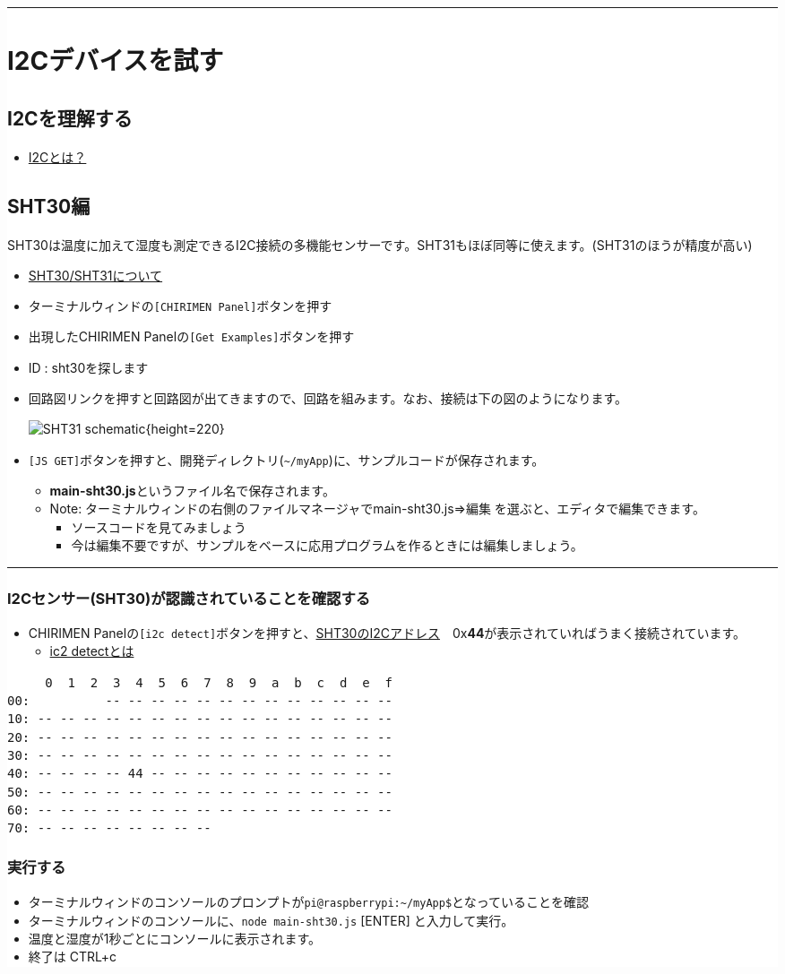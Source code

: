 <hr class="page-wrap" />

# I2Cデバイスを試す

## I2Cを理解する

* [I2Cとは？](../chirimenGeneric/#i2c)

## SHT30編

SHT30は温度に加えて湿度も測定できるI2C接続の多機能センサーです。SHT31もほぼ同等に使えます。(SHT31のほうが精度が高い)
* [SHT30/SHT31について](../chirimenGeneric/#i2ci2c--sht30-sht31)

* ターミナルウィンドの```[CHIRIMEN Panel]```ボタンを押す
* 出現したCHIRIMEN Panelの```[Get Examples]```ボタンを押す
* ID : sht30を探します
* 回路図リンクを押すと回路図が出てきますので、回路を組みます。なお、接続は下の図のようになります。

  ![SHT31 schematic](./esm-examples/sht30/schematic.png){height=220}

* ```[JS GET]```ボタンを押すと、開発ディレクトリ(```~/myApp```)に、サンプルコードが保存されます。
  * **main-sht30.js**というファイル名で保存されます。
  * Note: ターミナルウィンドの右側のファイルマネージャでmain-sht30.js⇒編集 を選ぶと、エディタで編集できます。
    * ソースコードを見てみましょう
    * 今は編集不要ですが、サンプルをベースに応用プログラムを作るときには編集しましょう。

<hr class="page-wrap" />

### I2Cセンサー(SHT30)が認識されていることを確認する

* CHIRIMEN Panelの```[i2c detect]```ボタンを押すと、[SHT30のI2Cアドレス](https://strawberry-linux.com/pub/Sensirion_Humidity_SHT3x_DIS_Datasheet_V3_J.pdf)　0x**44**が表示されていればうまく接続されています。
  * [ic2 detectとは](../chirimenGeneric/#b-i2cdetect)

<pre>
     0  1  2  3  4  5  6  7  8  9  a  b  c  d  e  f
00:          -- -- -- -- -- -- -- -- -- -- -- -- -- 
10: -- -- -- -- -- -- -- -- -- -- -- -- -- -- -- -- 
20: -- -- -- -- -- -- -- -- -- -- -- -- -- -- -- -- 
30: -- -- -- -- -- -- -- -- -- -- -- -- -- -- -- -- 
40: -- -- -- -- 44 -- -- -- -- -- -- -- -- -- -- -- 
50: -- -- -- -- -- -- -- -- -- -- -- -- -- -- -- -- 
60: -- -- -- -- -- -- -- -- -- -- -- -- -- -- -- -- 
70: -- -- -- -- -- -- -- --                       
</pre>

### 実行する

* ターミナルウィンドのコンソールのプロンプトが```pi@raspberrypi:~/myApp$```となっていることを確認
* ターミナルウィンドのコンソールに、```node main-sht30.js``` [ENTER] と入力して実行。
* 温度と湿度が1秒ごとにコンソールに表示されます。
* 終了は CTRL+c
